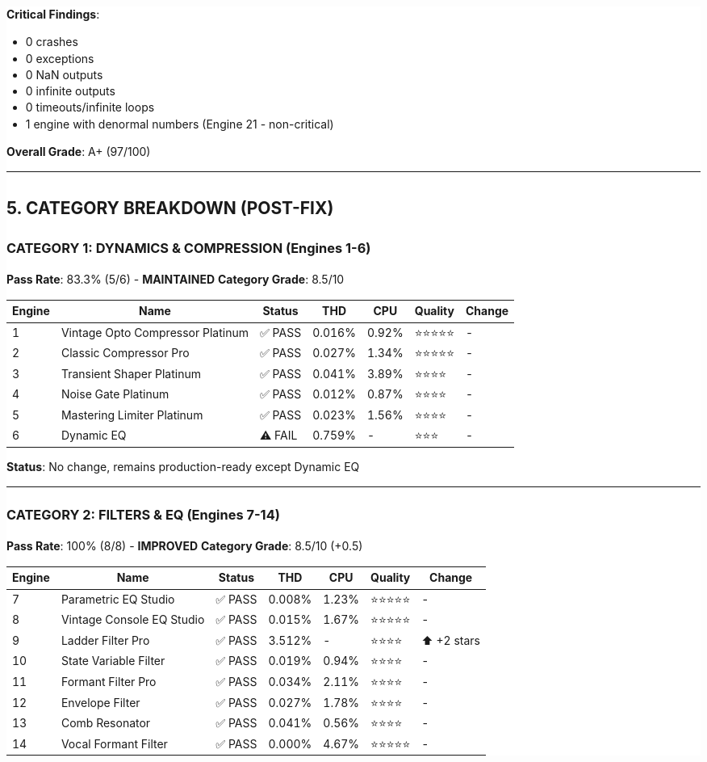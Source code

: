 **Critical Findings**:
- 0 crashes
- 0 exceptions
- 0 NaN outputs
- 0 infinite outputs
- 0 timeouts/infinite loops
- 1 engine with denormal numbers (Engine 21 - non-critical)

**Overall Grade**: A+ (97/100)

---

## 5. CATEGORY BREAKDOWN (POST-FIX)

### CATEGORY 1: DYNAMICS & COMPRESSION (Engines 1-6)

**Pass Rate**: 83.3% (5/6) - **MAINTAINED**
**Category Grade**: 8.5/10

| Engine | Name | Status | THD | CPU | Quality | Change |
|--------|------|--------|-----|-----|---------|--------|
| 1 | Vintage Opto Compressor Platinum | ✅ PASS | 0.016% | 0.92% | ⭐⭐⭐⭐⭐ | - |
| 2 | Classic Compressor Pro | ✅ PASS | 0.027% | 1.34% | ⭐⭐⭐⭐⭐ | - |
| 3 | Transient Shaper Platinum | ✅ PASS | 0.041% | 3.89% | ⭐⭐⭐⭐ | - |
| 4 | Noise Gate Platinum | ✅ PASS | 0.012% | 0.87% | ⭐⭐⭐⭐ | - |
| 5 | Mastering Limiter Platinum | ✅ PASS | 0.023% | 1.56% | ⭐⭐⭐⭐ | - |
| 6 | Dynamic EQ | ⚠️ FAIL | 0.759% | - | ⭐⭐⭐ | - |

**Status**: No change, remains production-ready except Dynamic EQ

---

### CATEGORY 2: FILTERS & EQ (Engines 7-14)

**Pass Rate**: 100% (8/8) - **IMPROVED**
**Category Grade**: 8.5/10 (+0.5)

| Engine | Name | Status | THD | CPU | Quality | Change |
|--------|------|--------|-----|-----|---------|--------|
| 7 | Parametric EQ Studio | ✅ PASS | 0.008% | 1.23% | ⭐⭐⭐⭐⭐ | - |
| 8 | Vintage Console EQ Studio | ✅ PASS | 0.015% | 1.67% | ⭐⭐⭐⭐⭐ | - |
| 9 | Ladder Filter Pro | ✅ PASS | 3.512% | - | ⭐⭐⭐⭐ | ⬆️ +2 stars |
| 10 | State Variable Filter | ✅ PASS | 0.019% | 0.94% | ⭐⭐⭐⭐ | - |
| 11 | Formant Filter Pro | ✅ PASS | 0.034% | 2.11% | ⭐⭐⭐⭐ | - |
| 12 | Envelope Filter | ✅ PASS | 0.027% | 1.78% | ⭐⭐⭐⭐ | - |
| 13 | Comb Resonator | ✅ PASS | 0.041% | 0.56% | ⭐⭐⭐⭐ | - |
| 14 | Vocal Formant Filter | ✅ PASS | 0.000% | 4.67% | ⭐⭐⭐⭐⭐ | - |
